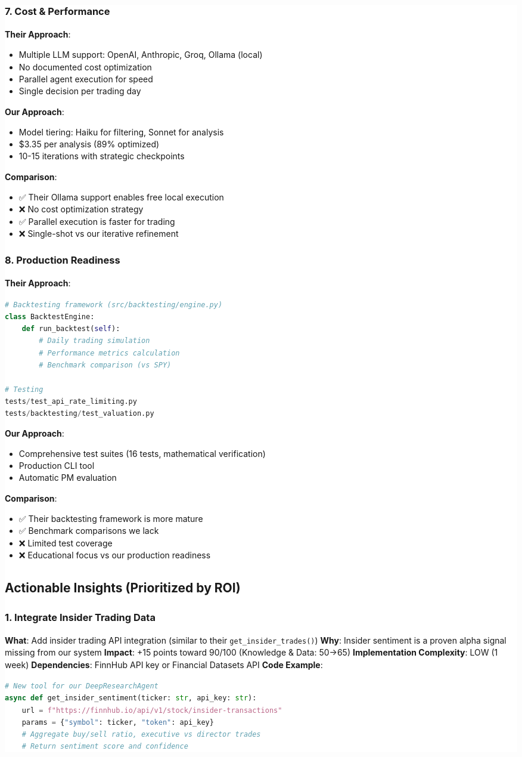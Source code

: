 ### 7. Cost & Performance

**Their Approach**:
- Multiple LLM support: OpenAI, Anthropic, Groq, Ollama (local)
- No documented cost optimization
- Parallel agent execution for speed
- Single decision per trading day

**Our Approach**:
- Model tiering: Haiku for filtering, Sonnet for analysis
- $3.35 per analysis (89% optimized)
- 10-15 iterations with strategic checkpoints

**Comparison**:
- ✅ Their Ollama support enables free local execution
- ❌ No cost optimization strategy
- ✅ Parallel execution is faster for trading
- ❌ Single-shot vs our iterative refinement

### 8. Production Readiness

**Their Approach**:
```python
# Backtesting framework (src/backtesting/engine.py)
class BacktestEngine:
    def run_backtest(self):
        # Daily trading simulation
        # Performance metrics calculation
        # Benchmark comparison (vs SPY)

# Testing
tests/test_api_rate_limiting.py
tests/backtesting/test_valuation.py
```

**Our Approach**:
- Comprehensive test suites (16 tests, mathematical verification)
- Production CLI tool
- Automatic PM evaluation

**Comparison**:
- ✅ Their backtesting framework is more mature
- ✅ Benchmark comparisons we lack
- ❌ Limited test coverage
- ❌ Educational focus vs our production readiness

## Actionable Insights (Prioritized by ROI)

### 1. Integrate Insider Trading Data
**What**: Add insider trading API integration (similar to their `get_insider_trades()`)
**Why**: Insider sentiment is a proven alpha signal missing from our system
**Impact**: +15 points toward 90/100 (Knowledge & Data: 50→65)
**Implementation Complexity**: LOW (1 week)
**Dependencies**: FinnHub API key or Financial Datasets API
**Code Example**:
```python
# New tool for our DeepResearchAgent
async def get_insider_sentiment(ticker: str, api_key: str):
    url = f"https://finnhub.io/api/v1/stock/insider-transactions"
    params = {"symbol": ticker, "token": api_key}
    # Aggregate buy/sell ratio, executive vs director trades
    # Return sentiment score and confidence
```
